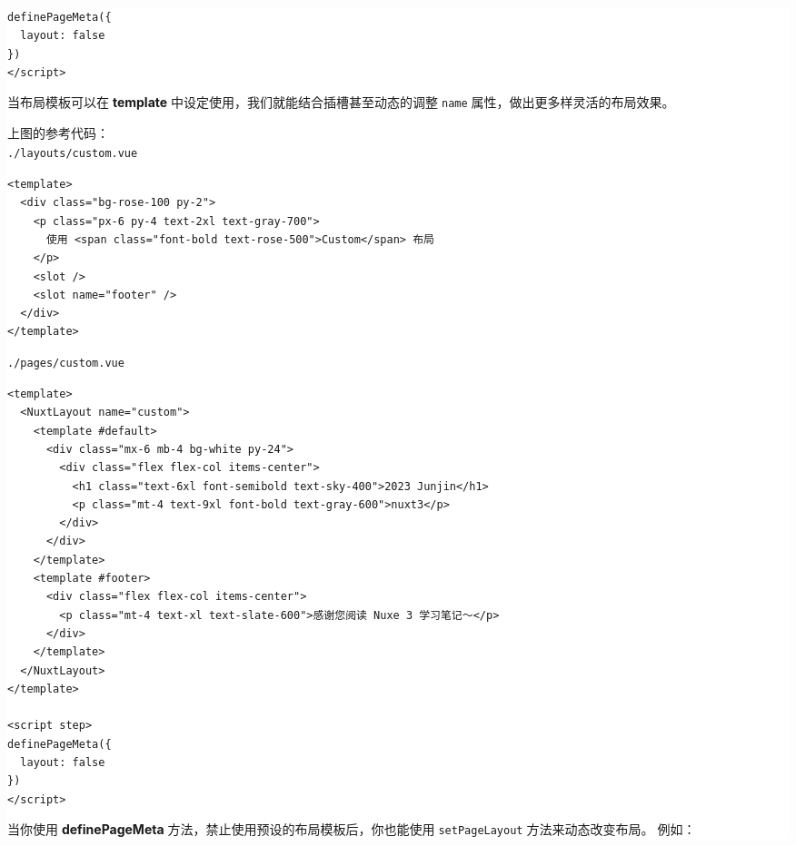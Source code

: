 ```
definePageMeta({
  layout: false
})
</script>
```

当布局模板可以在 **template** 中设定使用，我们就能结合插槽甚至动态的调整 `name` 属性，做出更多样灵活的布局效果。

上图的参考代码：  
`./layouts/custom.vue`

```
<template>
  <div class="bg-rose-100 py-2">
    <p class="px-6 py-4 text-2xl text-gray-700">
      使用 <span class="font-bold text-rose-500">Custom</span> 布局
    </p>
    <slot />
    <slot name="footer" />
  </div>
</template>
```

`./pages/custom.vue`

```
<template>
  <NuxtLayout name="custom">
    <template #default>
      <div class="mx-6 mb-4 bg-white py-24">
        <div class="flex flex-col items-center">
          <h1 class="text-6xl font-semibold text-sky-400">2023 Junjin</h1>
          <p class="mt-4 text-9xl font-bold text-gray-600">nuxt3</p>
        </div>
      </div>
    </template>
    <template #footer>
      <div class="flex flex-col items-center">
        <p class="mt-4 text-xl text-slate-600">感谢您阅读 Nuxe 3 学习笔记～</p>
      </div>
    </template>
  </NuxtLayout>
</template>

<script step>
definePageMeta({
  layout: false
})
</script>
```

当你使用 **definePageMeta** 方法，禁止使用预设的布局模板后，你也能使用 `setPageLayout` 方法来动态改变布局。
例如：

